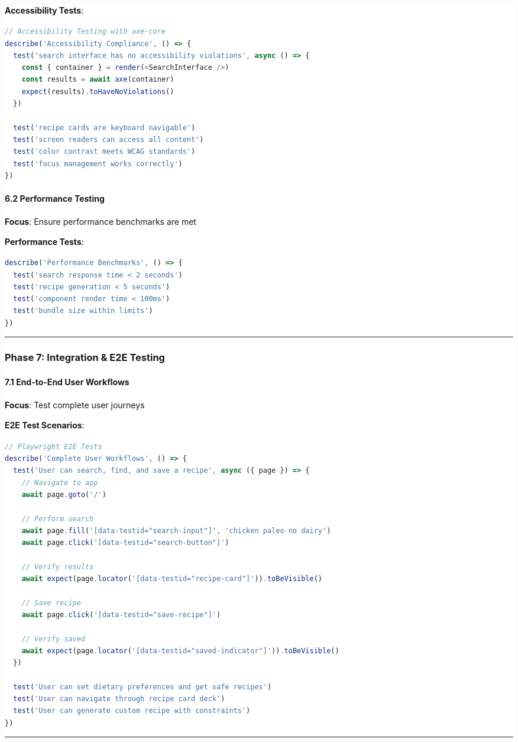 **Accessibility Tests**:
```typescript
// Accessibility Testing with axe-core
describe('Accessibility Compliance', () => {
  test('search interface has no accessibility violations', async () => {
    const { container } = render(<SearchInterface />)
    const results = await axe(container)
    expect(results).toHaveNoViolations()
  })

  test('recipe cards are keyboard navigable')
  test('screen readers can access all content')
  test('color contrast meets WCAG standards')
  test('focus management works correctly')
})
```

#### **6.2 Performance Testing**
**Focus**: Ensure performance benchmarks are met

**Performance Tests**:
```typescript
describe('Performance Benchmarks', () => {
  test('search response time < 2 seconds')
  test('recipe generation < 5 seconds')
  test('component render time < 100ms')
  test('bundle size within limits')
})
```

---

### **Phase 7: Integration & E2E Testing**

#### **7.1 End-to-End User Workflows**
**Focus**: Test complete user journeys

**E2E Test Scenarios**:
```typescript
// Playwright E2E Tests
describe('Complete User Workflows', () => {
  test('User can search, find, and save a recipe', async ({ page }) => {
    // Navigate to app
    await page.goto('/')
    
    // Perform search
    await page.fill('[data-testid="search-input"]', 'chicken paleo no dairy')
    await page.click('[data-testid="search-button"]')
    
    // Verify results
    await expect(page.locator('[data-testid="recipe-card"]')).toBeVisible()
    
    // Save recipe
    await page.click('[data-testid="save-recipe"]')
    
    // Verify saved
    await expect(page.locator('[data-testid="saved-indicator"]')).toBeVisible()
  })

  test('User can set dietary preferences and get safe recipes')
  test('User can navigate through recipe card deck')
  test('User can generate custom recipe with constraints')
})
```

---